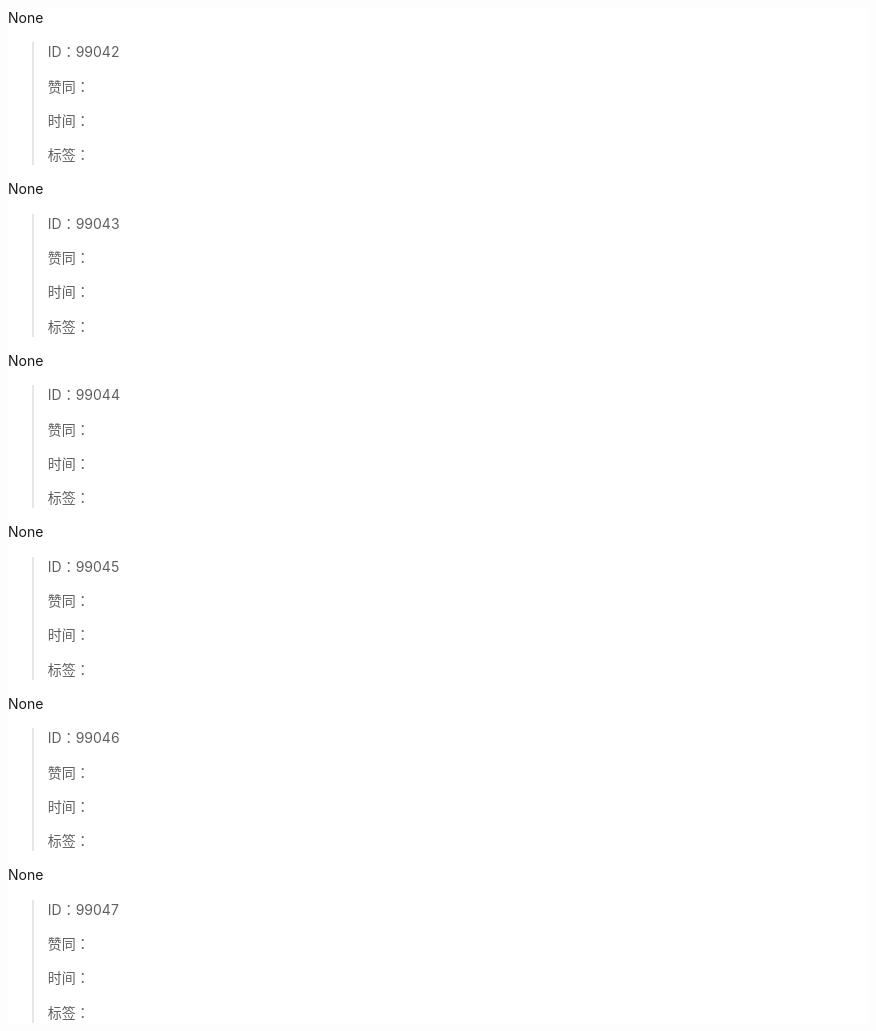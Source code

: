 None

> ID：99042
> 
> 赞同：
> 
> 时间：
> 
> 标签：

None

> ID：99043
> 
> 赞同：
> 
> 时间：
> 
> 标签：

None

> ID：99044
> 
> 赞同：
> 
> 时间：
> 
> 标签：

None

> ID：99045
> 
> 赞同：
> 
> 时间：
> 
> 标签：

None

> ID：99046
> 
> 赞同：
> 
> 时间：
> 
> 标签：

None

> ID：99047
> 
> 赞同：
> 
> 时间：
> 
> 标签：
